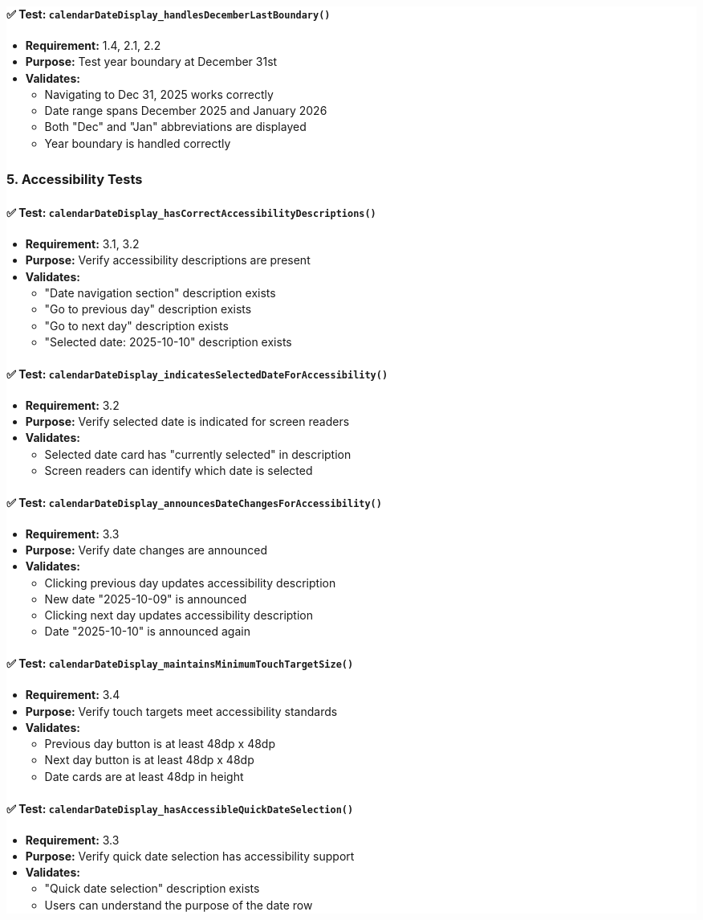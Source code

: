 #### ✅ Test: `calendarDateDisplay_handlesDecemberLastBoundary()`
- **Requirement:** 1.4, 2.1, 2.2
- **Purpose:** Test year boundary at December 31st
- **Validates:**
  - Navigating to Dec 31, 2025 works correctly
  - Date range spans December 2025 and January 2026
  - Both "Dec" and "Jan" abbreviations are displayed
  - Year boundary is handled correctly

### 5. Accessibility Tests

#### ✅ Test: `calendarDateDisplay_hasCorrectAccessibilityDescriptions()`
- **Requirement:** 3.1, 3.2
- **Purpose:** Verify accessibility descriptions are present
- **Validates:**
  - "Date navigation section" description exists
  - "Go to previous day" description exists
  - "Go to next day" description exists
  - "Selected date: 2025-10-10" description exists

#### ✅ Test: `calendarDateDisplay_indicatesSelectedDateForAccessibility()`
- **Requirement:** 3.2
- **Purpose:** Verify selected date is indicated for screen readers
- **Validates:**
  - Selected date card has "currently selected" in description
  - Screen readers can identify which date is selected

#### ✅ Test: `calendarDateDisplay_announcesDateChangesForAccessibility()`
- **Requirement:** 3.3
- **Purpose:** Verify date changes are announced
- **Validates:**
  - Clicking previous day updates accessibility description
  - New date "2025-10-09" is announced
  - Clicking next day updates accessibility description
  - Date "2025-10-10" is announced again

#### ✅ Test: `calendarDateDisplay_maintainsMinimumTouchTargetSize()`
- **Requirement:** 3.4
- **Purpose:** Verify touch targets meet accessibility standards
- **Validates:**
  - Previous day button is at least 48dp x 48dp
  - Next day button is at least 48dp x 48dp
  - Date cards are at least 48dp in height

#### ✅ Test: `calendarDateDisplay_hasAccessibleQuickDateSelection()`
- **Requirement:** 3.3
- **Purpose:** Verify quick date selection has accessibility support
- **Validates:**
  - "Quick date selection" description exists
  - Users can understand the purpose of the date row
